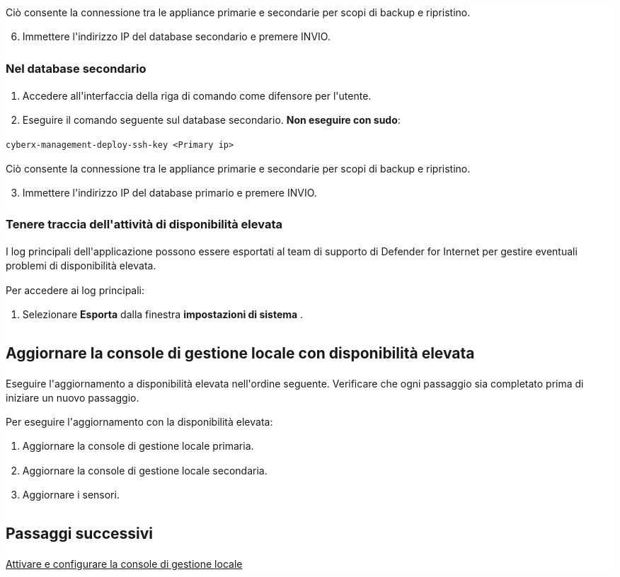 Ciò consente la connessione tra le appliance primarie e secondarie per scopi di backup e ripristino.

6. Immettere l'indirizzo IP del database secondario e premere INVIO.

### <a name="on-the-secondary"></a>Nel database secondario

1. Accedere all'interfaccia della riga di comando come difensore per l'utente.

2. Eseguire il comando seguente sul database secondario. **Non eseguire con sudo**:

```azurecli-interactive
cyberx-management-deploy-ssh-key <Primary ip>
```

Ciò consente la connessione tra le appliance primarie e secondarie per scopi di backup e ripristino.

3. Immettere l'indirizzo IP del database primario e premere INVIO.

### <a name="track-high-availability-activity"></a>Tenere traccia dell'attività di disponibilità elevata

I log principali dell'applicazione possono essere esportati al team di supporto di Defender for Internet per gestire eventuali problemi di disponibilità elevata.  

Per accedere ai log principali:

1. Selezionare **Esporta** dalla finestra **impostazioni di sistema** .

## <a name="update-the-on-premises-management-console-with-high-availability"></a>Aggiornare la console di gestione locale con disponibilità elevata

Eseguire l'aggiornamento a disponibilità elevata nell'ordine seguente. Verificare che ogni passaggio sia completato prima di iniziare un nuovo passaggio.

Per eseguire l'aggiornamento con la disponibilità elevata:

1. Aggiornare la console di gestione locale primaria.

2. Aggiornare la console di gestione locale secondaria.

3. Aggiornare i sensori.

## <a name="next-steps"></a>Passaggi successivi

[Attivare e configurare la console di gestione locale](how-to-activate-and-set-up-your-on-premises-management-console.md)

